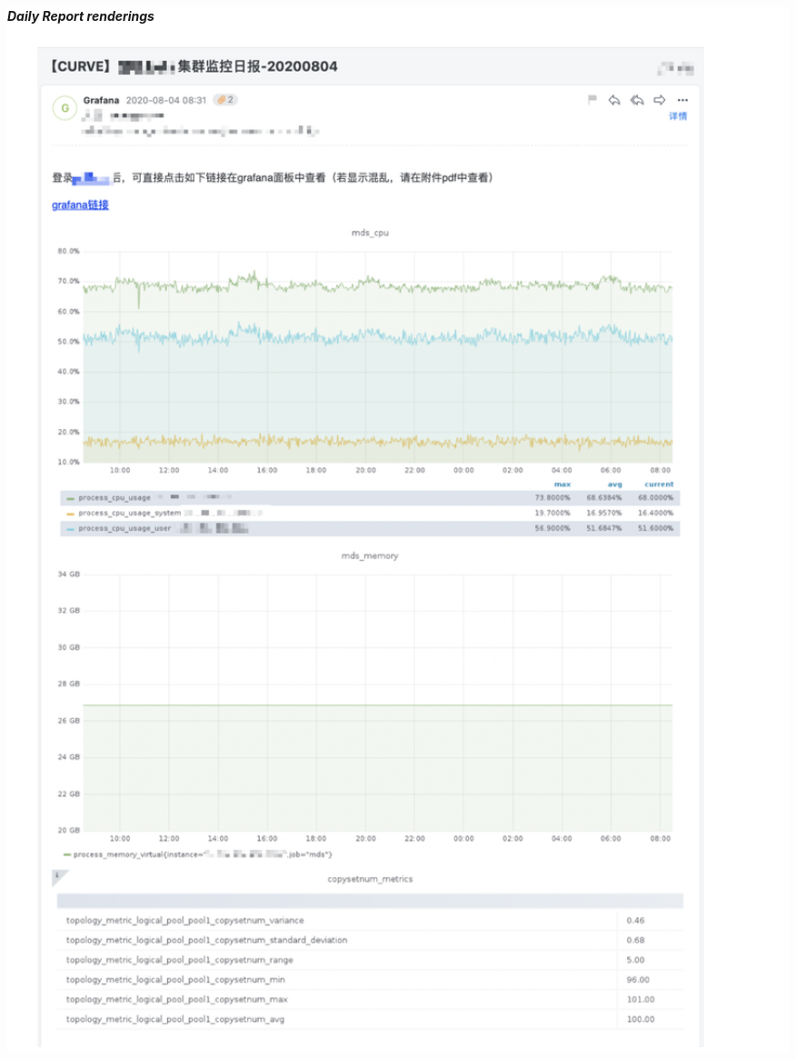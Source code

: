 ##### Daily Report renderings

<img src="/assets/img/images/grafana-reporter.png" alt="monitor" width="800" />

